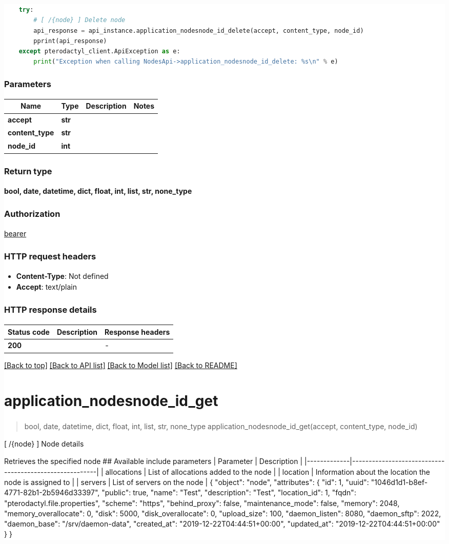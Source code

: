```python
    try:
        # [ /{node} ] Delete node
        api_response = api_instance.application_nodesnode_id_delete(accept, content_type, node_id)
        pprint(api_response)
    except pterodactyl_client.ApiException as e:
        print("Exception when calling NodesApi->application_nodesnode_id_delete: %s\n" % e)
```


### Parameters

Name | Type | Description  | Notes
------------- | ------------- | ------------- | -------------
 **accept** | **str**|  |
 **content_type** | **str**|  |
 **node_id** | **int**|  |

### Return type

**bool, date, datetime, dict, float, int, list, str, none_type**

### Authorization

[bearer](../README.md#bearer)

### HTTP request headers

 - **Content-Type**: Not defined
 - **Accept**: text/plain


### HTTP response details

| Status code | Description | Response headers |
|-------------|-------------|------------------|
**200** |  |  -  |

[[Back to top]](#) [[Back to API list]](../README.md#documentation-for-api-endpoints) [[Back to Model list]](../README.md#documentation-for-models) [[Back to README]](../README.md)

# **application_nodesnode_id_get**
> bool, date, datetime, dict, float, int, list, str, none_type application_nodesnode_id_get(accept, content_type, node_id)

[ /{node} ] Node details

Retrieves the specified node  ## Available include parameters | Parameter   | Description                                            | |-------------|--------------------------------------------------------| | allocations | List of allocations added to the node                  | | location    | Information about the location the node is assigned to | | servers     | List of servers on the node                            |   {   \"object\": \"node\",   \"attributes\": {     \"id\": 1,     \"uuid\": \"1046d1d1-b8ef-4771-82b1-2b5946d33397\",     \"public\": true,     \"name\": \"Test\",     \"description\": \"Test\",     \"location_id\": 1,     \"fqdn\": \"pterodactyl.file.properties\",     \"scheme\": \"https\",     \"behind_proxy\": false,     \"maintenance_mode\": false,     \"memory\": 2048,     \"memory_overallocate\": 0,     \"disk\": 5000,     \"disk_overallocate\": 0,     \"upload_size\": 100,     \"daemon_listen\": 8080,     \"daemon_sftp\": 2022,     \"daemon_base\": \"/srv/daemon-data\",     \"created_at\": \"2019-12-22T04:44:51+00:00\",     \"updated_at\": \"2019-12-22T04:44:51+00:00\"   } } 
